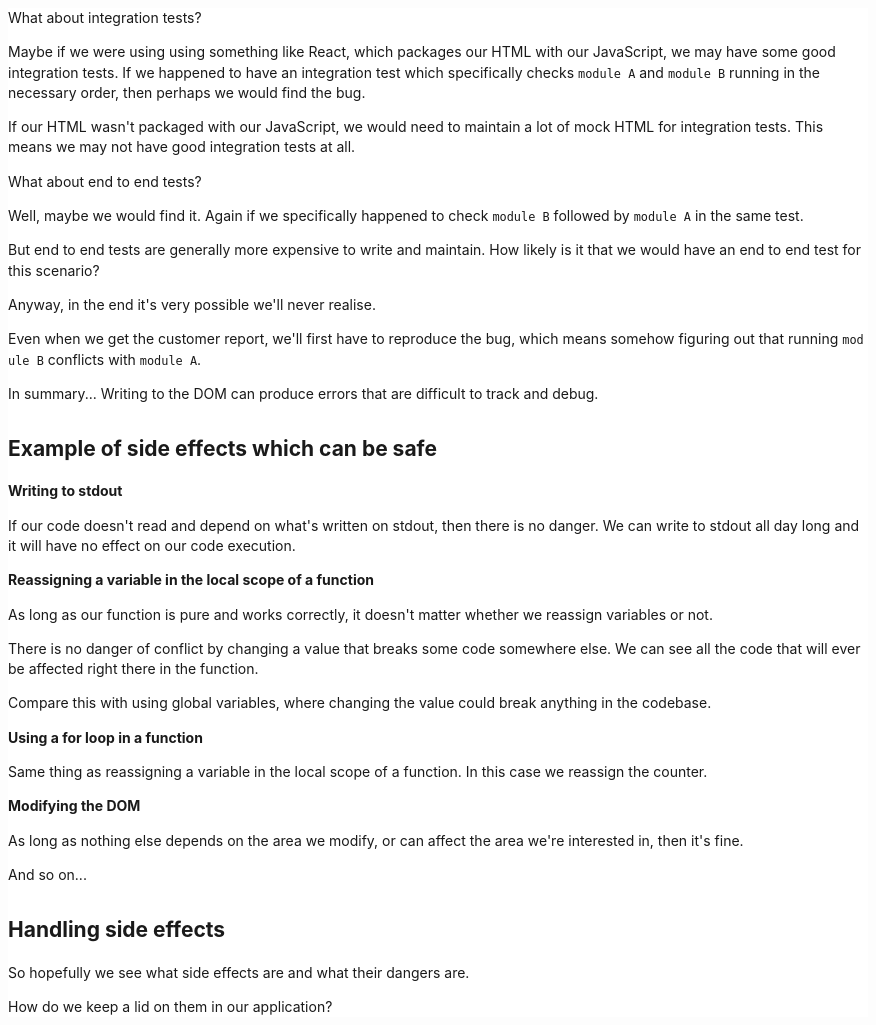What about integration tests?

Maybe if we were using using something like React, which packages our HTML with our JavaScript, we may have some good integration tests. If we happened to have an integration test which specifically checks `module A` and `module B` running in the necessary order, then perhaps we would find the bug.

If our HTML wasn't packaged with our JavaScript, we would need to maintain a lot of mock HTML for integration tests. This means we may not have good integration tests at all.

What about end to end tests?

Well, maybe we would find it. Again if we specifically happened to check `module B` followed by `module A` in the same test.

But end to end tests are generally more expensive to write and maintain. How likely is it that we would have an end to end test for this scenario?

Anyway, in the end it's very possible we'll never realise.

Even when we get the customer report, we'll first have to reproduce the bug, which means somehow figuring out that running `module B` conflicts with `module A`.

In summary... Writing to the DOM can produce errors that are difficult to track and debug.

## Example of side effects which can be safe

**Writing to stdout**

If our code doesn't read and depend on what's written on stdout, then there is no danger. We can write to stdout all day long and it will have no effect on our code execution.

**Reassigning a variable in the local scope of a function**

As long as our function is pure and works correctly, it doesn't matter whether we reassign variables or not.

There is no danger of conflict by changing a value that breaks some code somewhere else. We can see all the code that will ever be affected right there in the function.

Compare this with using global variables, where changing the value could break anything in the codebase.

**Using a for loop in a function**

Same thing as reassigning a variable in the local scope of a function. In this case we reassign the counter.

**Modifying the DOM**

As long as nothing else depends on the area we modify, or can affect the area we're interested in, then it's fine.

And so on...

## Handling side effects

So hopefully we see what side effects are and what their dangers are.

How do we keep a lid on them in our application?
